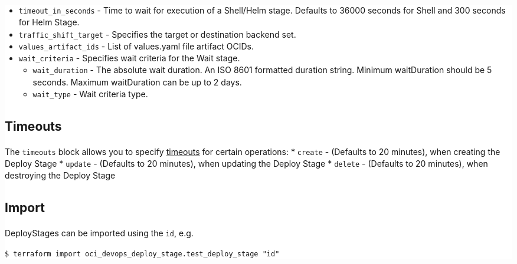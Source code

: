 * `timeout_in_seconds` - Time to wait for execution of a Shell/Helm stage. Defaults to 36000 seconds for Shell and 300 seconds for Helm Stage.
* `traffic_shift_target` - Specifies the target or destination backend set.
* `values_artifact_ids` - List of values.yaml file artifact OCIDs.
* `wait_criteria` - Specifies wait criteria for the Wait stage.
	* `wait_duration` - The absolute wait duration. An ISO 8601 formatted duration string. Minimum waitDuration should be 5 seconds. Maximum waitDuration can be up to 2 days.
	* `wait_type` - Wait criteria type.
	
## Timeouts

The `timeouts` block allows you to specify [timeouts](https://registry.terraform.io/providers/oracle/oci/latest/docs/guides/changing_timeouts) for certain operations:
	* `create` - (Defaults to 20 minutes), when creating the Deploy Stage
	* `update` - (Defaults to 20 minutes), when updating the Deploy Stage
	* `delete` - (Defaults to 20 minutes), when destroying the Deploy Stage


## Import

DeployStages can be imported using the `id`, e.g.

```
$ terraform import oci_devops_deploy_stage.test_deploy_stage "id"
```